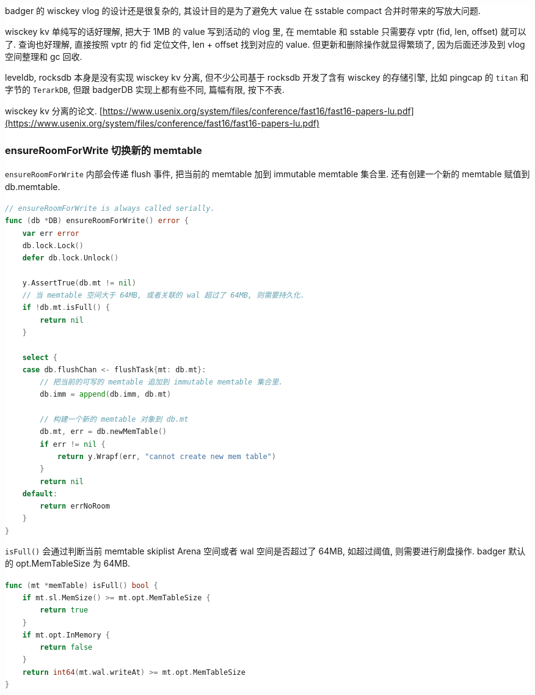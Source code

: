 badger 的 wisckey vlog 的设计还是很复杂的, 其设计目的是为了避免大 value 在 sstable compact 合并时带来的写放大问题.

wisckey kv 单纯写的话好理解, 把大于 1MB 的 value 写到活动的 vlog 里, 在 memtable 和 sstable 只需要存 vptr (fid, len, offset) 就可以了. 查询也好理解, 直接按照 vptr 的 fid 定位文件, len + offset 找到对应的 value. 但更新和删除操作就显得繁琐了, 因为后面还涉及到 vlog 空间整理和 gc 回收.

leveldb, rocksdb 本身是没有实现 wisckey kv 分离, 但不少公司基于 rocksdb 开发了含有 wisckey 的存储引擎, 比如 pingcap 的 `titan` 和字节的 `TerarkDB`, 但跟 badgerDB 实现上都有些不同, 篇幅有限, 按下不表.

wisckey kv 分离的论文. [https://www.usenix.org/system/files/conference/fast16/fast16-papers-lu.pdf](https://www.usenix.org/system/files/conference/fast16/fast16-papers-lu.pdf)

### ensureRoomForWrite 切换新的 memtable

`ensureRoomForWrite` 内部会传递 flush 事件, 把当前的 memtable 加到 immutable memtable 集合里. 还有创建一个新的 memtable 赋值到 db.memtable.

```go
// ensureRoomForWrite is always called serially.
func (db *DB) ensureRoomForWrite() error {
	var err error
	db.lock.Lock()
	defer db.lock.Unlock()

	y.AssertTrue(db.mt != nil)
	// 当 memtable 空间大于 64MB, 或者关联的 wal 超过了 64MB, 则需要持久化.
	if !db.mt.isFull() {
		return nil
	}

	select {
	case db.flushChan <- flushTask{mt: db.mt}:
		// 把当前的可写的 memtable 追加到 immutable memtable 集合里.
		db.imm = append(db.imm, db.mt)

		// 构建一个新的 memtable 对象到 db.mt
		db.mt, err = db.newMemTable()
		if err != nil {
			return y.Wrapf(err, "cannot create new mem table")
		}
		return nil
	default:
		return errNoRoom
	}
}
```

`isFull()` 会通过判断当前 memtable skiplist Arena 空间或者 wal 空间是否超过了 64MB, 如超过阈值, 则需要进行刷盘操作. badger 默认的 opt.MemTableSize 为 64MB.

```go
func (mt *memTable) isFull() bool {
	if mt.sl.MemSize() >= mt.opt.MemTableSize {
		return true
	}
	if mt.opt.InMemory {
		return false
	}
	return int64(mt.wal.writeAt) >= mt.opt.MemTableSize
}
```

